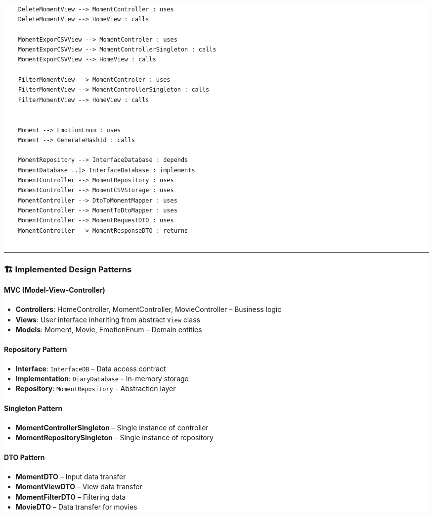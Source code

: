 ```mermaid
    DeleteMomentView --> MomentController : uses
    DeleteMomentView --> HomeView : calls

    MomentExporCSVView --> MomentControler : uses
    MomentExporCSVView --> MomentControllerSingleton : calls
    MomentExporCSVView --> HomeView : calls

    FilterMomentView --> MomentControler : uses
    FilterMomentView --> MomentControllerSingleton : calls
    FilterMomentView --> HomeView : calls


    Moment --> EmotionEnum : uses
    Moment --> GenerateHashId : calls

    MomentRepository --> InterfaceDatabase : depends
    MomentDatabase ..|> InterfaceDatabase : implements
    MomentController --> MomentRepository : uses
    MomentController --> MomentCSVStorage : uses
    MomentController --> DtoToMomentMapper : uses
    MomentController --> MomentToDtoMapper : uses
    MomentController --> MomentRequestDTO : uses
    MomentController --> MomentResponseDTO : returns


```

---

### 🏗️ Implemented Design Patterns

#### MVC (Model-View-Controller)

- **Controllers**: HomeController, MomentController, MovieController – Business logic
- **Views**: User interface inheriting from abstract `View` class
- **Models**: Moment, Movie, EmotionEnum – Domain entities

#### Repository Pattern

- **Interface**: `InterfaceDB` – Data access contract
- **Implementation**: `DiaryDatabase` – In-memory storage
- **Repository**: `MomentRepository` – Abstraction layer

#### Singleton Pattern

- **MomentControllerSingleton** – Single instance of controller
- **MomentRepositorySingleton** – Single instance of repository

#### DTO Pattern

- **MomentDTO** – Input data transfer
- **MomentViewDTO** – View data transfer
- **MomentFilterDTO** – Filtering data
- **MovieDTO** – Data transfer for movies
